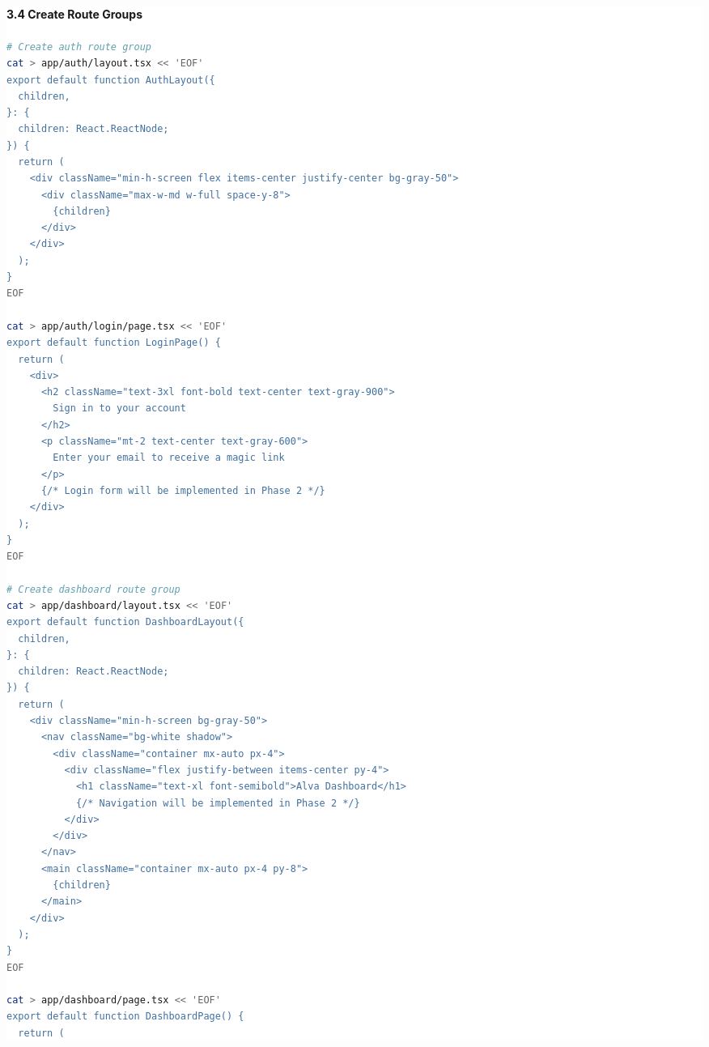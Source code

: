#### 3.4 Create Route Groups
```bash
# Create auth route group
cat > app/auth/layout.tsx << 'EOF'
export default function AuthLayout({
  children,
}: {
  children: React.ReactNode;
}) {
  return (
    <div className="min-h-screen flex items-center justify-center bg-gray-50">
      <div className="max-w-md w-full space-y-8">
        {children}
      </div>
    </div>
  );
}
EOF

cat > app/auth/login/page.tsx << 'EOF'
export default function LoginPage() {
  return (
    <div>
      <h2 className="text-3xl font-bold text-center text-gray-900">
        Sign in to your account
      </h2>
      <p className="mt-2 text-center text-gray-600">
        Enter your email to receive a magic link
      </p>
      {/* Login form will be implemented in Phase 2 */}
    </div>
  );
}
EOF

# Create dashboard route group
cat > app/dashboard/layout.tsx << 'EOF'
export default function DashboardLayout({
  children,
}: {
  children: React.ReactNode;
}) {
  return (
    <div className="min-h-screen bg-gray-50">
      <nav className="bg-white shadow">
        <div className="container mx-auto px-4">
          <div className="flex justify-between items-center py-4">
            <h1 className="text-xl font-semibold">Alva Dashboard</h1>
            {/* Navigation will be implemented in Phase 2 */}
          </div>
        </div>
      </nav>
      <main className="container mx-auto px-4 py-8">
        {children}
      </main>
    </div>
  );
}
EOF

cat > app/dashboard/page.tsx << 'EOF'
export default function DashboardPage() {
  return (
```